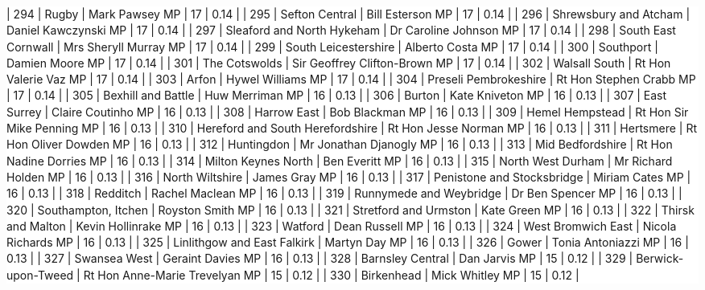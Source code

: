 | 294 | Rugby | Mark Pawsey MP | 17 | 0.14 |
| 295 | Sefton Central | Bill Esterson MP | 17 | 0.14 |
| 296 | Shrewsbury and Atcham | Daniel Kawczynski MP | 17 | 0.14 |
| 297 | Sleaford and North Hykeham | Dr Caroline Johnson MP | 17 | 0.14 |
| 298 | South East Cornwall | Mrs Sheryll Murray MP | 17 | 0.14 |
| 299 | South Leicestershire | Alberto Costa MP | 17 | 0.14 |
| 300 | Southport | Damien Moore MP | 17 | 0.14 |
| 301 | The Cotswolds | Sir Geoffrey Clifton-Brown MP | 17 | 0.14 |
| 302 | Walsall South | Rt Hon Valerie Vaz MP | 17 | 0.14 |
| 303 | Arfon | Hywel Williams MP | 17 | 0.14 |
| 304 | Preseli Pembrokeshire | Rt Hon Stephen Crabb MP | 17 | 0.14 |
| 305 | Bexhill and Battle | Huw Merriman MP | 16 | 0.13 |
| 306 | Burton | Kate Kniveton MP | 16 | 0.13 |
| 307 | East Surrey | Claire Coutinho MP | 16 | 0.13 |
| 308 | Harrow East | Bob Blackman MP | 16 | 0.13 |
| 309 | Hemel Hempstead | Rt Hon Sir Mike Penning MP | 16 | 0.13 |
| 310 | Hereford and South Herefordshire | Rt Hon Jesse Norman MP | 16 | 0.13 |
| 311 | Hertsmere | Rt Hon Oliver Dowden MP | 16 | 0.13 |
| 312 | Huntingdon | Mr Jonathan Djanogly MP | 16 | 0.13 |
| 313 | Mid Bedfordshire | Rt Hon Nadine Dorries MP | 16 | 0.13 |
| 314 | Milton Keynes North | Ben Everitt MP | 16 | 0.13 |
| 315 | North West Durham | Mr Richard Holden MP | 16 | 0.13 |
| 316 | North Wiltshire | James Gray MP | 16 | 0.13 |
| 317 | Penistone and Stocksbridge | Miriam Cates MP | 16 | 0.13 |
| 318 | Redditch | Rachel Maclean MP | 16 | 0.13 |
| 319 | Runnymede and Weybridge | Dr Ben Spencer MP | 16 | 0.13 |
| 320 | Southampton, Itchen | Royston Smith MP | 16 | 0.13 |
| 321 | Stretford and Urmston | Kate Green MP | 16 | 0.13 |
| 322 | Thirsk and Malton | Kevin Hollinrake MP | 16 | 0.13 |
| 323 | Watford | Dean Russell MP | 16 | 0.13 |
| 324 | West Bromwich East | Nicola Richards MP | 16 | 0.13 |
| 325 | Linlithgow and East Falkirk | Martyn Day MP | 16 | 0.13 |
| 326 | Gower | Tonia Antoniazzi MP | 16 | 0.13 |
| 327 | Swansea West | Geraint Davies MP | 16 | 0.13 |
| 328 | Barnsley Central | Dan Jarvis MP | 15 | 0.12 |
| 329 | Berwick-upon-Tweed | Rt Hon Anne-Marie Trevelyan MP | 15 | 0.12 |
| 330 | Birkenhead | Mick Whitley MP | 15 | 0.12 |